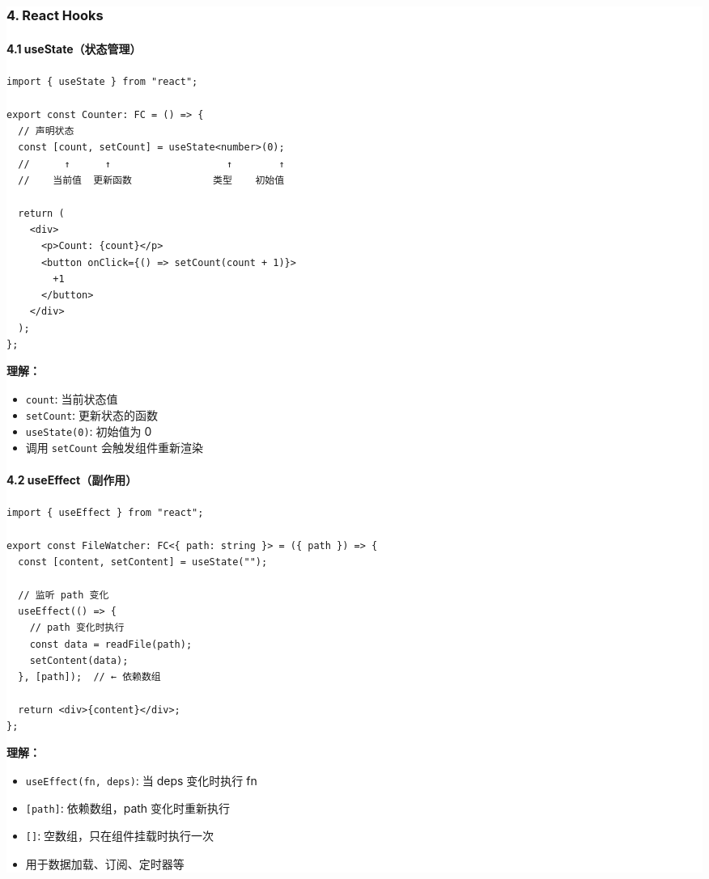 ### 4. React Hooks

#### 4.1 useState（状态管理）

```tsx
import { useState } from "react";

export const Counter: FC = () => {
  // 声明状态
  const [count, setCount] = useState<number>(0);
  //      ↑      ↑                    ↑        ↑
  //    当前值  更新函数              类型    初始值
  
  return (
    <div>
      <p>Count: {count}</p>
      <button onClick={() => setCount(count + 1)}>
        +1
      </button>
    </div>
  );
};
```

**理解：**
- `count`: 当前状态值
- `setCount`: 更新状态的函数
- `useState(0)`: 初始值为 0
- 调用 `setCount` 会触发组件重新渲染

#### 4.2 useEffect（副作用）

```tsx
import { useEffect } from "react";

export const FileWatcher: FC<{ path: string }> = ({ path }) => {
  const [content, setContent] = useState("");
  
  // 监听 path 变化
  useEffect(() => {
    // path 变化时执行
    const data = readFile(path);
    setContent(data);
  }, [path]);  // ← 依赖数组
  
  return <div>{content}</div>;
};
```

**理解：**
- `useEffect(fn, deps)`: 当 deps 变化时执行 fn
- `[path]`: 依赖数组，path 变化时重新执行
- `[]`: 空数组，只在组件挂载时执行一次
- 用于数据加载、订阅、定时器等


  [Hotkey.Copy]: "copy",
  [Hotkey.Copy]: "copy",
